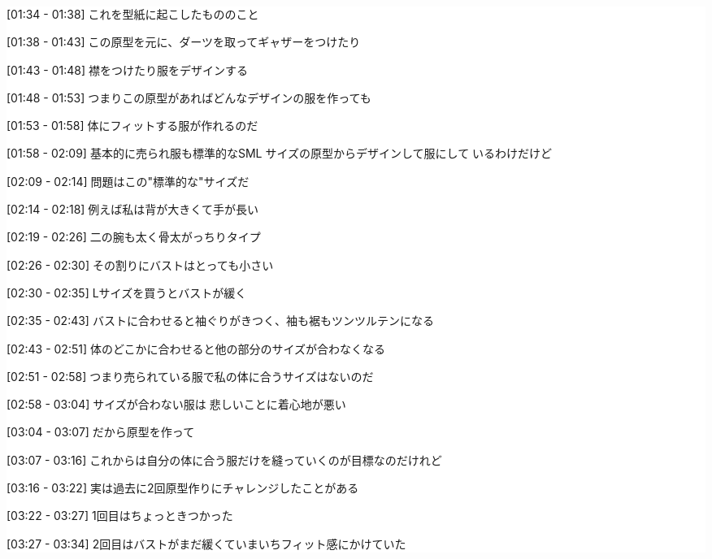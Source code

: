 [01:34 - 01:38]
これを型紙に起こしたもののこと

[01:38 - 01:43]
この原型を元に、ダーツを取ってギャザーをつけたり

[01:43 - 01:48]
襟をつけたり服をデザインする

[01:48 - 01:53]
つまりこの原型があればどんなデザインの服を作っても

[01:53 - 01:58]
体にフィットする服が作れるのだ

[01:58 - 02:09]
基本的に売られ服も標準的なSML
サイズの原型からデザインして服にして いるわけだけど

[02:09 - 02:14]
問題はこの"標準的な"サイズだ

[02:14 - 02:18]
例えば私は背が大きくて手が長い

[02:19 - 02:26]
二の腕も太く骨太がっちりタイプ

[02:26 - 02:30]
その割りにバストはとっても小さい

[02:30 - 02:35]
Lサイズを買うとバストが緩く

[02:35 - 02:43]
バストに合わせると袖ぐりがきつく、袖も裾もツンツルテンになる

[02:43 - 02:51]
体のどこかに合わせると他の部分のサイズが合わなくなる

[02:51 - 02:58]
つまり売られている服で私の体に合うサイズはないのだ

[02:58 - 03:04]
サイズが合わない服は 悲しいことに着心地が悪い

[03:04 - 03:07]
だから原型を作って

[03:07 - 03:16]
これからは自分の体に合う服だけを縫っていくのが目標なのだけれど

[03:16 - 03:22]
実は過去に2回原型作りにチャレンジしたことがある

[03:22 - 03:27]
1回目はちょっときつかった

[03:27 - 03:34]
2回目はバストがまだ緩くていまいちフィット感にかけていた
